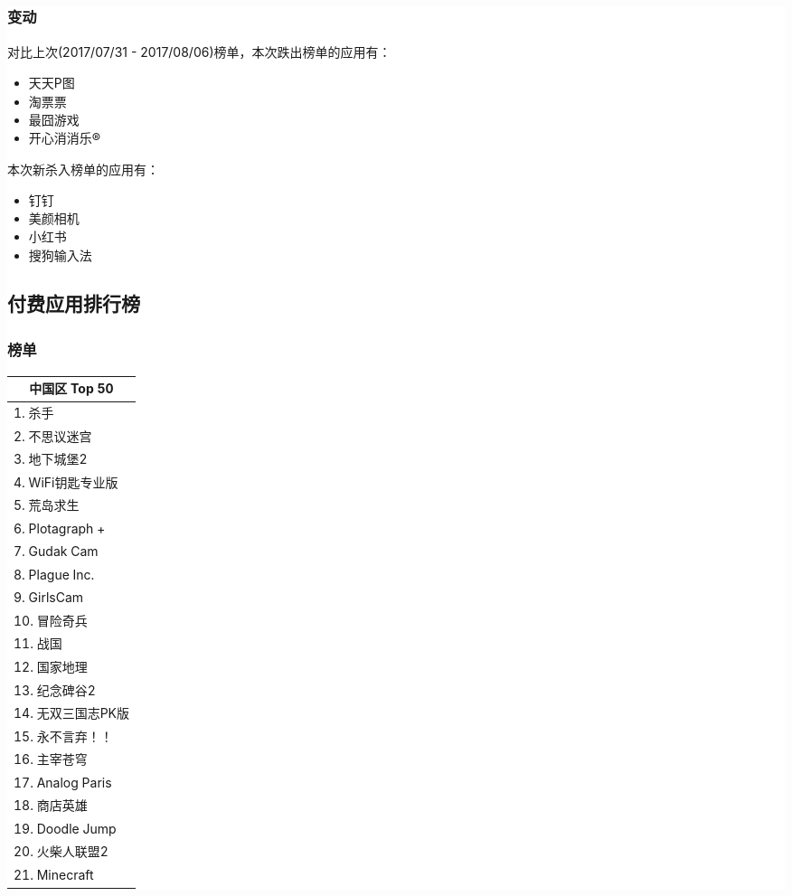 




### 变动

对比上次(2017/07/31 - 2017/08/06)榜单，本次跌出榜单的应用有：

* 天天P图 
* 淘票票 
* 最囧游戏
* 开心消消乐® 


本次新杀入榜单的应用有：

* 钉钉
* 美颜相机
* 小红书 
* 搜狗输入法




## 付费应用排行榜



### 榜单

| 中国区 Top 50 |
|---|
| 1. 杀手 |
| 2. 不思议迷宫 |
| 3. 地下城堡2 |
| 4. WiFi钥匙专业版 |
| 5. 荒岛求生 |
| 6. Plotagraph + |
| 7. Gudak Cam |
| 8. Plague Inc.  |
| 9. GirlsCam |
| 10. 冒险奇兵 |
| 11. 战国 |
| 12. 国家地理  |
| 13. 纪念碑谷2 |
| 14. 无双三国志PK版 |
| 15. 永不言弃！！ |
| 16. 主宰苍穹 |
| 17. Analog Paris  |
| 18. 商店英雄 |
| 19. Doodle Jump |
| 20. 火柴人联盟2 |
| 21. Minecraft |